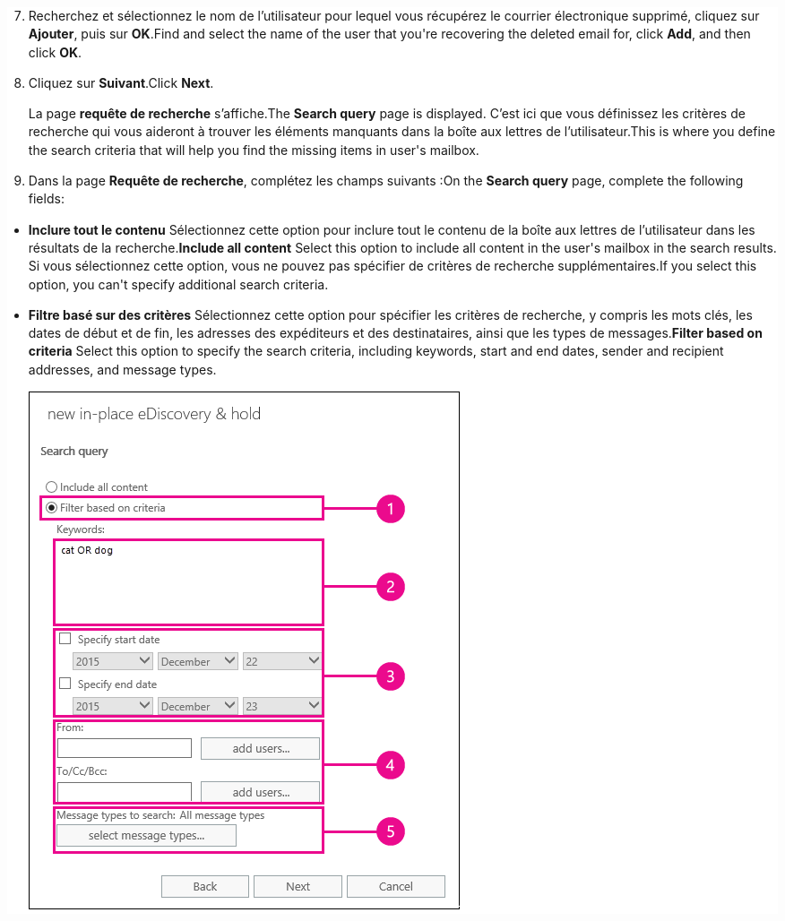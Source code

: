 7. <span data-ttu-id="b69d0-155">Recherchez et sélectionnez le nom de l’utilisateur pour lequel vous récupérez le courrier électronique supprimé, cliquez sur **Ajouter**, puis sur **OK**.</span><span class="sxs-lookup"><span data-stu-id="b69d0-155">Find and select the name of the user that you're recovering the deleted email for, click **Add**, and then click **OK**.</span></span>
    
8. <span data-ttu-id="b69d0-156">Cliquez sur **Suivant**.</span><span class="sxs-lookup"><span data-stu-id="b69d0-156">Click **Next**.</span></span>
    
    <span data-ttu-id="b69d0-157">La page **requête de recherche** s’affiche.</span><span class="sxs-lookup"><span data-stu-id="b69d0-157">The **Search query** page is displayed.</span></span> <span data-ttu-id="b69d0-158">C’est ici que vous définissez les critères de recherche qui vous aideront à trouver les éléments manquants dans la boîte aux lettres de l’utilisateur.</span><span class="sxs-lookup"><span data-stu-id="b69d0-158">This is where you define the search criteria that will help you find the missing items in user's mailbox.</span></span> 
    
9. <span data-ttu-id="b69d0-159">Dans la page **Requête de recherche**, complétez les champs suivants :</span><span class="sxs-lookup"><span data-stu-id="b69d0-159">On the **Search query** page, complete the following fields:</span></span> 
    
  - <span data-ttu-id="b69d0-160">**Inclure tout le contenu** Sélectionnez cette option pour inclure tout le contenu de la boîte aux lettres de l’utilisateur dans les résultats de la recherche.</span><span class="sxs-lookup"><span data-stu-id="b69d0-160">**Include all content** Select this option to include all content in the user's mailbox in the search results.</span></span> <span data-ttu-id="b69d0-161">Si vous sélectionnez cette option, vous ne pouvez pas spécifier de critères de recherche supplémentaires.</span><span class="sxs-lookup"><span data-stu-id="b69d0-161">If you select this option, you can't specify additional search criteria.</span></span> 
    
  - <span data-ttu-id="b69d0-162">**Filtre basé sur des critères** Sélectionnez cette option pour spécifier les critères de recherche, y compris les mots clés, les dates de début et de fin, les adresses des expéditeurs et des destinataires, ainsi que les types de messages.</span><span class="sxs-lookup"><span data-stu-id="b69d0-162">**Filter based on criteria** Select this option to specify the search criteria, including keywords, start and end dates, sender and recipient addresses, and message types.</span></span> 
    
    ![Créer un Rechercher basé sur des critères tels que les mots clés, la plage de dates, les destinataires et les types de messages](../media/ee47b833-9122-46a0-85e6-fcbe25be0dd5.png)
  